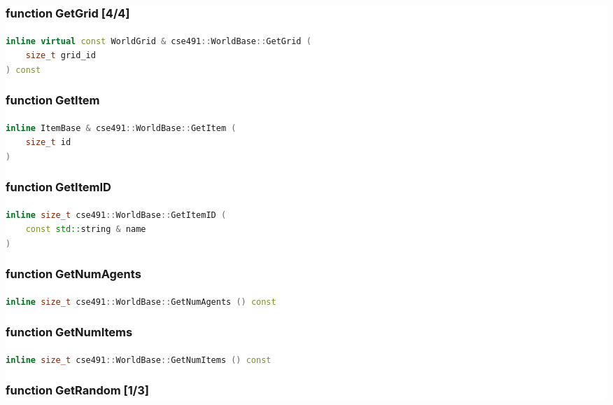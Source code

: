 


### function GetGrid [4/4]

```C++
inline virtual const WorldGrid & cse491::WorldBase::GetGrid (
    size_t grid_id
) const
```






### function GetItem 

```C++
inline ItemBase & cse491::WorldBase::GetItem (
    size_t id
) 
```






### function GetItemID 

```C++
inline size_t cse491::WorldBase::GetItemID (
    const std::string & name
) 
```






### function GetNumAgents 

```C++
inline size_t cse491::WorldBase::GetNumAgents () const
```






### function GetNumItems 

```C++
inline size_t cse491::WorldBase::GetNumItems () const
```






### function GetRandom [1/3]

